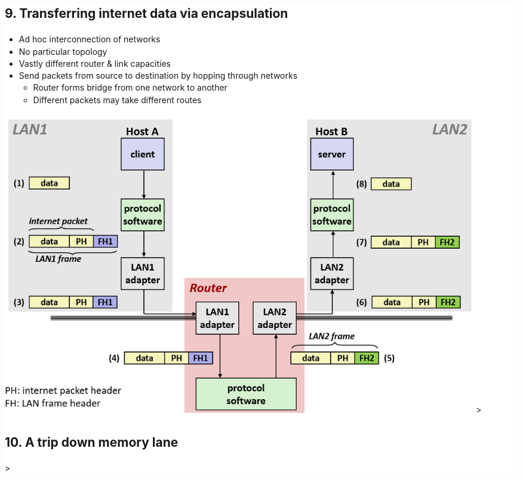 

## 9. Transferring internet data via encapsulation
>
- Ad hoc interconnection of networks
 - No particular topology
  - Vastly different router & link capacities
- Send packets from source to destination by hopping through networks
  - Router forms bridge from one network to another
  - Different packets may take different routes
>
<img src="../fig/07-networks/06.png" alt="data encapsulation" style="height:500px">
>



## 10. A trip down memory lane
>
<iframe width="560" height="315" src="https://www.youtube.com/embed/7Zf203Vmbig" frameborder="0" allow="accelerometer; autoplay; clipboard-write; encrypted-media; gyroscope; picture-in-picture" allowfullscreen></iframe>
>


